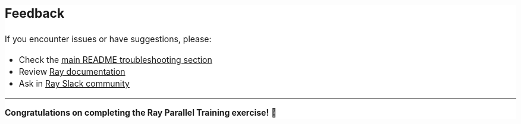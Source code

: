 ## Feedback

If you encounter issues or have suggestions, please:
- Check the [main README troubleshooting section](../README.md#troubleshooting)
- Review [Ray documentation](https://docs.ray.io)
- Ask in [Ray Slack community](https://ray-distributed.slack.com)

---

**Congratulations on completing the Ray Parallel Training exercise!** 🎉
